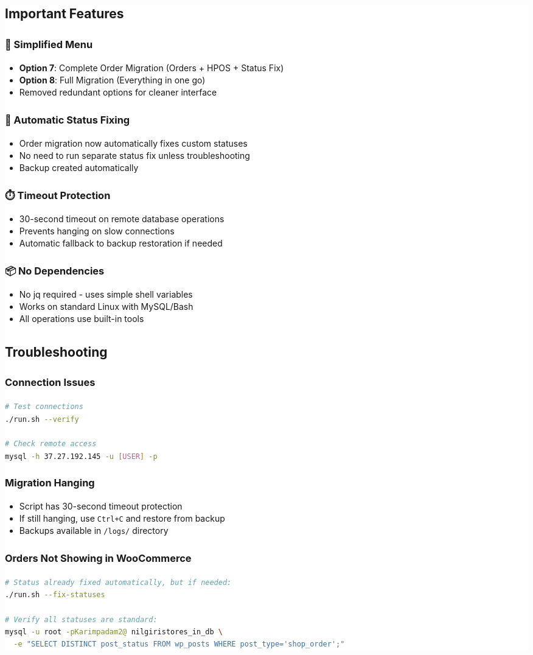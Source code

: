 ```
```

## Important Features

### 🚀 Simplified Menu
- **Option 7**: Complete Order Migration (Orders + HPOS + Status Fix)
- **Option 8**: Full Migration (Everything in one go)
- Removed redundant options for cleaner interface

### 🔧 Automatic Status Fixing
- Order migration now automatically fixes custom statuses
- No need to run separate status fix unless troubleshooting
- Backup created automatically

### ⏱️ Timeout Protection
- 30-second timeout on remote database operations
- Prevents hanging on slow connections
- Automatic fallback to backup restoration if needed

### 📦 No Dependencies
- No jq required - uses simple shell variables
- Works on standard Linux with MySQL/Bash
- All operations use built-in tools

## Troubleshooting

### Connection Issues
```bash
# Test connections
./run.sh --verify

# Check remote access
mysql -h 37.27.192.145 -u [USER] -p
```

### Migration Hanging
- Script has 30-second timeout protection
- If still hanging, use `Ctrl+C` and restore from backup
- Backups available in `/logs/` directory

### Orders Not Showing in WooCommerce
```bash
# Status already fixed automatically, but if needed:
./run.sh --fix-statuses

# Verify all statuses are standard:
mysql -u root -pKarimpadam2@ nilgiristores_in_db \
  -e "SELECT DISTINCT post_status FROM wp_posts WHERE post_type='shop_order';"
```
